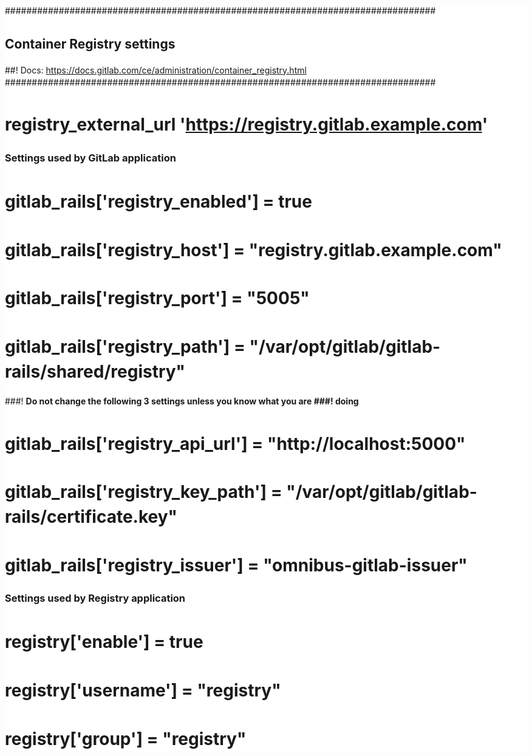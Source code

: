 ################################################################################

## Container Registry settings

##! Docs: https://docs.gitlab.com/ce/administration/container_registry.html ################################################################################

# registry_external_url 'https://registry.gitlab.example.com'

### Settings used by GitLab application

# gitlab_rails['registry_enabled'] = true

# gitlab_rails['registry_host'] = "registry.gitlab.example.com"

# gitlab_rails['registry_port'] = "5005"

# gitlab_rails['registry_path'] = "/var/opt/gitlab/gitlab-rails/shared/registry"

###! **Do not change the following 3 settings unless you know what you are ###! doing**

# gitlab_rails['registry_api_url'] = "http://localhost:5000"

# gitlab_rails['registry_key_path'] = "/var/opt/gitlab/gitlab-rails/certificate.key"

# gitlab_rails['registry_issuer'] = "omnibus-gitlab-issuer"

### Settings used by Registry application

# registry['enable'] = true

# registry['username'] = "registry"

# registry['group'] = "registry"

